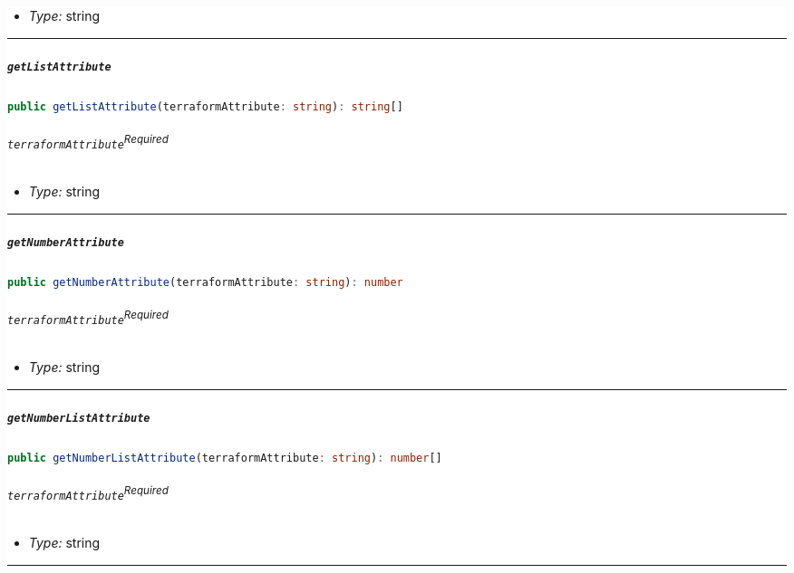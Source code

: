 - *Type:* string

---

##### `getListAttribute` <a name="getListAttribute" id="@cdktf/provider-mongodbatlas.cloudProviderAccessSetup.CloudProviderAccessSetupAwsConfigOutputReference.getListAttribute"></a>

```typescript
public getListAttribute(terraformAttribute: string): string[]
```

###### `terraformAttribute`<sup>Required</sup> <a name="terraformAttribute" id="@cdktf/provider-mongodbatlas.cloudProviderAccessSetup.CloudProviderAccessSetupAwsConfigOutputReference.getListAttribute.parameter.terraformAttribute"></a>

- *Type:* string

---

##### `getNumberAttribute` <a name="getNumberAttribute" id="@cdktf/provider-mongodbatlas.cloudProviderAccessSetup.CloudProviderAccessSetupAwsConfigOutputReference.getNumberAttribute"></a>

```typescript
public getNumberAttribute(terraformAttribute: string): number
```

###### `terraformAttribute`<sup>Required</sup> <a name="terraformAttribute" id="@cdktf/provider-mongodbatlas.cloudProviderAccessSetup.CloudProviderAccessSetupAwsConfigOutputReference.getNumberAttribute.parameter.terraformAttribute"></a>

- *Type:* string

---

##### `getNumberListAttribute` <a name="getNumberListAttribute" id="@cdktf/provider-mongodbatlas.cloudProviderAccessSetup.CloudProviderAccessSetupAwsConfigOutputReference.getNumberListAttribute"></a>

```typescript
public getNumberListAttribute(terraformAttribute: string): number[]
```

###### `terraformAttribute`<sup>Required</sup> <a name="terraformAttribute" id="@cdktf/provider-mongodbatlas.cloudProviderAccessSetup.CloudProviderAccessSetupAwsConfigOutputReference.getNumberListAttribute.parameter.terraformAttribute"></a>

- *Type:* string

---